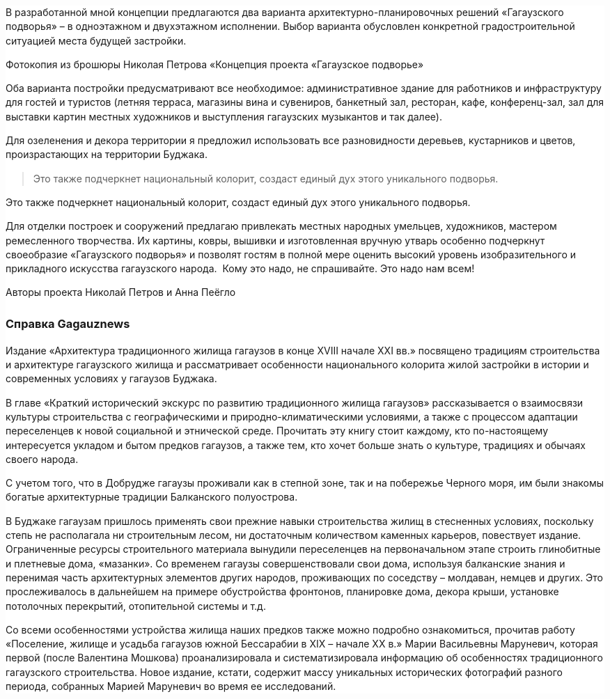 В разработанной мной концепции предлагаются два варианта архитектурно-планировочных решений «Гагаузского подворья» – в одноэтажном и двухэтажном исполнении. Выбор варианта обусловлен конкретной градостроительной ситуацией места будущей застройки.





Фотокопия из брошюры Николая Петрова «Концепция проекта «Гагаузское подворье»

Оба варианта постройки предусматривают все необходимое: административное здание для работников и инфраструктуру для гостей и туристов (летняя терраса, магазины вина и сувениров, банкетный зал, ресторан, кафе, конференц-зал, зал для выставки картин местных художников и выступления гагаузских музыкантов и так далее).

Для озеленения и декора территории я предложил использовать все разновидности деревьев, кустарников и цветов, произрастающих на территории Буджака.

> Это также подчеркнет национальный колорит, создаст единый дух этого уникального подворья.

Это также подчеркнет национальный колорит, создаст единый дух этого уникального подворья.

Для отделки построек и сооружений предлагаю привлекать местных народных умельцев, художников, мастером ремесленного творчества. Их картины, ковры, вышивки и изготовленная вручную утварь особенно подчеркнут своеобразие «Гагаузского подворья» и позволят гостям в полной мере оценить высокий уровень изобразительного и прикладного искусства гагаузского народа.  Кому это надо, не спрашивайте. Это надо нам всем!

Авторы проекта Николай Петров и Анна Пеёгло

### Справка Gagauznews

Издание «Архитектура традиционного жилища гагаузов в конце XVIII начале XXI вв.» посвящено традициям строительства и архитектуре гагаузского жилища и рассматривает особенности национального колорита жилой застройки в истории и современных условиях у гагаузов Буджака.

В главе «Краткий исторический экскурс по развитию традиционного жилища гагаузов» рассказывается о взаимосвязи культуры строительства с географическими и природно-климатическими условиями, а также с процессом адаптации переселенцев к новой социальной и этнической среде. Прочитать эту книгу стоит каждому, кто по-настоящему интересуется укладом и бытом предков гагаузов, а также тем, кто хочет больше знать о культуре, традициях и обычаях своего народа.

С учетом того, что в Добрудже гагаузы проживали как в степной зоне, так и на побережье Черного моря, им были знакомы богатые архитектурные традиции Балканского полуострова.

В Буджаке гагаузам пришлось применять свои прежние навыки строительства жилищ в стесненных условиях, поскольку степь не располагала ни строительным лесом, ни достаточным количеством каменных карьеров, повествует издание. Ограниченные ресурсы строительного материала вынудили переселенцев на первоначальном этапе строить глинобитные и плетневые дома, «мазанки». Со временем гагаузы совершенствовали свои дома, используя балканские знания и перенимая часть архитектурных элементов других народов, проживающих по соседству – молдаван, немцев и других. Это прослеживалось в дальнейшем на примере обустройства фронтонов, планировке дома, декора крыши, установке потолочных перекрытий, отопительной системы и т.д.

Со всеми особенностями устройства жилища наших предков также можно подробно ознакомиться, прочитав работу «Поселение, жилище и усадьба гагаузов южной Бессарабии в XIX – начале XX в.» Марии Васильевны Маруневич, которая первой (после Валентина Мошкова) проанализировала и систематизировала информацию об особенностях традиционного гагаузского строительства. Новое издание, кстати, содержит массу уникальных исторических фотографий разного периода, собранных Марией Маруневич во время ее исследований.